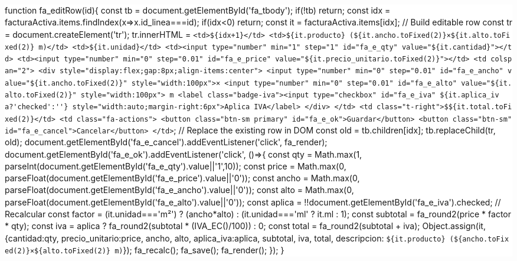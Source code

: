 function fa_editRow(id){
  const tb = document.getElementById('fa_tbody'); if(!tb) return;
  const idx = facturaActiva.items.findIndex(x=>x.id_linea===id);
  if(idx<0) return;
  const it = facturaActiva.items[idx];
  // Build editable row
  const tr = document.createElement('tr');
  tr.innerHTML = `
    <td>${idx+1}</td>
    <td>${it.producto} (${it.ancho.toFixed(2)}×${it.alto.toFixed(2)} m)</td>
    <td>${it.unidad}</td>
    <td><input type="number" min="1" step="1" id="fa_e_qty" value="${it.cantidad}"></td>
    <td><input type="number" min="0" step="0.01" id="fa_e_price" value="${it.precio_unitario.toFixed(2)}"></td>
    <td colspan="2">
      <div style="display:flex;gap:8px;align-items:center">
        <input type="number" min="0" step="0.01" id="fa_e_ancho" value="${it.ancho.toFixed(2)}" style="width:100px">×
        <input type="number" min="0" step="0.01" id="fa_e_alto" value="${it.alto.toFixed(2)}" style="width:100px"> m
        <label class="badge-iva"><input type="checkbox" id="fa_e_iva" ${it.aplica_iva?'checked':''} style="width:auto;margin-right:6px">Aplica IVA</label>
      </div>
    </td>
    <td class="t-right">$${it.total.toFixed(2)}</td>
    <td class="fa-actions">
      <button class="btn-sm primary" id="fa_e_ok">Guardar</button>
      <button class="btn-sm" id="fa_e_cancel">Cancelar</button>
    </td>
  `;
  // Replace the existing row in DOM
  const old = tb.children[idx];
  tb.replaceChild(tr, old);
  document.getElementById('fa_e_cancel').addEventListener('click', fa_render);
  document.getElementById('fa_e_ok').addEventListener('click', ()=>{
    const qty = Math.max(1, parseInt(document.getElementById('fa_e_qty').value||'1',10));
    const price = Math.max(0, parseFloat(document.getElementById('fa_e_price').value||'0'));
    const ancho = Math.max(0, parseFloat(document.getElementById('fa_e_ancho').value||'0'));
    const alto  = Math.max(0, parseFloat(document.getElementById('fa_e_alto').value||'0'));
    const aplica = !!document.getElementById('fa_e_iva').checked;
    // Recalcular
    const factor = (it.unidad==='m²') ? (ancho*alto) : (it.unidad==='ml' ? it.ml : 1);
    const subtotal = fa_round2(price * factor * qty);
    const iva = aplica ? fa_round2(subtotal * (IVA_EC()/100)) : 0;
    const total = fa_round2(subtotal + iva);
    Object.assign(it, {cantidad:qty, precio_unitario:price, ancho, alto, aplica_iva:aplica, subtotal, iva, total,
                       descripcion: `${it.producto} (${ancho.toFixed(2)}×${alto.toFixed(2)} m)`});
    fa_recalc(); fa_save(); fa_render();
  });
}
